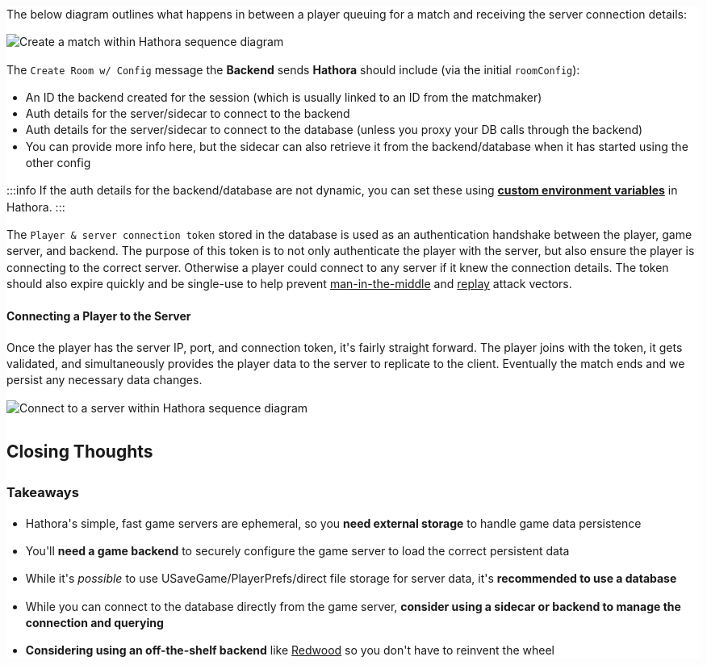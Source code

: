 The below diagram outlines what happens in between a player queuing for a match and receiving the server connection details:

![Create a match within Hathora sequence diagram](/img/hathora-post-create-match.png)

The `Create Room w/ Config` message the **Backend** sends **Hathora** should include (via the initial `roomConfig`):
- An ID the backend created for the session (which is usually linked to an ID from the matchmaker)
- Auth details for the server/sidecar to connect to the backend
- Auth details for the server/sidecar to connect to the database (unless you proxy your DB calls through the backend)
- You can provide more info here, but the sidecar can also retrieve it from the backend/database when it has started using the other config

:::info
If the auth details for the backend/database are not dynamic, you can set these using [**custom environment variables**](https://hathora.dev/docs/guides/access-env-variables#configure-variables) in Hathora.
:::

The `Player & server connection token` stored in the database is used as an authentication handshake between the player, game server, and backend. The purpose of this token is to not only authenticate the player with the server, but also ensure the player is connecting to the correct server. Otherwise a player could connect to any server if it knew the connection details. The token should also expire quickly and be single-use to help prevent [man-in-the-middle](https://en.wikipedia.org/wiki/Man-in-the-middle_attack) and [replay](https://en.wikipedia.org/wiki/Replay_attack) attack vectors.

#### Connecting a Player to the Server

Once the player has the server IP, port, and connection token, it's fairly straight forward. The player joins with the token, it gets validated, and simultaneously provides the player data to the server to replicate to the client. Eventually the match ends and we persist any necessary data changes.

![Connect to a server within Hathora sequence diagram](/img/hathora-post-connect-server.png)

## Closing Thoughts

### Takeaways

- Hathora's simple, fast game servers are ephemeral, so you **need external storage** to handle game data persistence

- You'll **need a game backend** to securely configure the game server to load the correct persistent data

- While it's _possible_ to use USaveGame/PlayerPrefs/direct file storage for server data, it's **recommended to use a database**

- While you can connect to the database directly from the game server, **consider using a sidecar or backend to manage the connection and querying**

- **Considering using an off-the-shelf backend** like [Redwood](https://redwoodmultiplayer.com) so you don't have to reinvent the wheel
